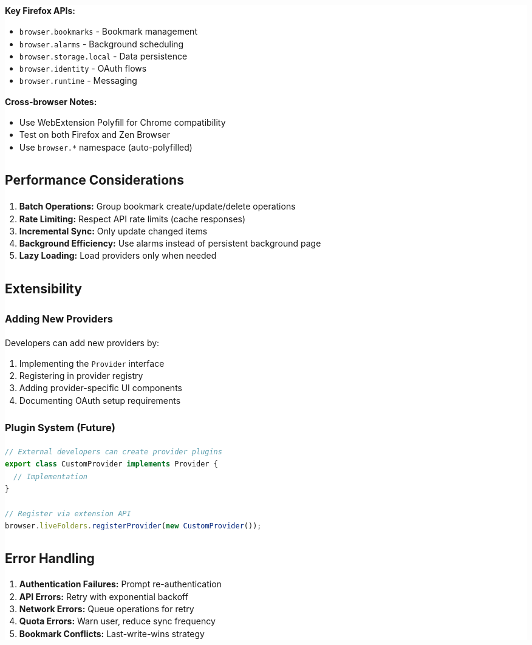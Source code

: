 **Key Firefox APIs:**

- `browser.bookmarks` - Bookmark management
- `browser.alarms` - Background scheduling
- `browser.storage.local` - Data persistence
- `browser.identity` - OAuth flows
- `browser.runtime` - Messaging

**Cross-browser Notes:**

- Use WebExtension Polyfill for Chrome compatibility
- Test on both Firefox and Zen Browser
- Use `browser.*` namespace (auto-polyfilled)

## Performance Considerations

1. **Batch Operations:** Group bookmark create/update/delete operations
2. **Rate Limiting:** Respect API rate limits (cache responses)
3. **Incremental Sync:** Only update changed items
4. **Background Efficiency:** Use alarms instead of persistent background page
5. **Lazy Loading:** Load providers only when needed

## Extensibility

### Adding New Providers

Developers can add new providers by:

1. Implementing the `Provider` interface
2. Registering in provider registry
3. Adding provider-specific UI components
4. Documenting OAuth setup requirements

### Plugin System (Future)

```typescript
// External developers can create provider plugins
export class CustomProvider implements Provider {
  // Implementation
}

// Register via extension API
browser.liveFolders.registerProvider(new CustomProvider());
```

## Error Handling

1. **Authentication Failures:** Prompt re-authentication
2. **API Errors:** Retry with exponential backoff
3. **Network Errors:** Queue operations for retry
4. **Quota Errors:** Warn user, reduce sync frequency
5. **Bookmark Conflicts:** Last-write-wins strategy

